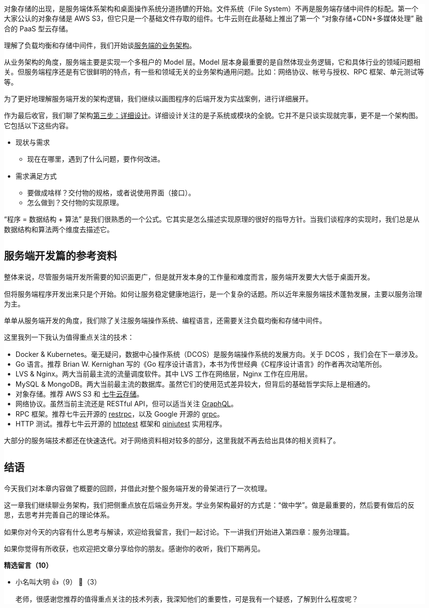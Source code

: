 对象存储的出现，是服务端体系架构和桌面操作系统分道扬镳的开始。文件系统（File System）不再是服务端存储中间件的标配。第一个大家公认的对象存储是 AWS S3，但它只是一个基础文件存取的组件。七牛云则在此基础上推出了第一个 “对象存储+CDN+多媒体处理” 融合的 PaaS 型云存储。

理解了负载均衡和存储中间件，我们开始谈[服务端的业务架构](https://time.geekbang.org/column/article/134384)。

从业务架构的角度，服务端主要是实现一个多租户的 Model 层。Model 层本身最重要的是自然体现业务逻辑，它和具体行业的领域问题相关。但服务端程序还是有它很鲜明的特点，有一些和领域无关的业务架构通用问题。比如：网络协议、帐号与授权、RPC 框架、单元测试等等。

为了更好地理解服务端开发的架构逻辑，我们继续以画图程序的后端开发为实战案例，进行详细展开。

作为最后收官，我们聊了架构[第三步：详细设计](https://time.geekbang.org/column/article/142032)。详细设计关注的是子系统或模块的全貌。它并不是只谈实现就完事，更不是一个架构图。它包括以下这些内容。

- 现状与需求
  
  - 现在在哪里，遇到了什么问题，要作何改进。
- 需求满足方式
  
  - 要做成啥样？交付物的规格，或者说使用界面（接口）。
  - 怎么做到？交付物的实现原理。

“程序 = 数据结构 + 算法” 是我们很熟悉的一个公式。它其实是怎么描述实现原理的很好的指导方针。当我们谈程序的实现时，我们总是从数据结构和算法两个维度去描述它。

## 服务端开发篇的参考资料

整体来说，尽管服务端开发所需要的知识面更广，但是就开发本身的工作量和难度而言，服务端开发要大大低于桌面开发。

但将服务端程序开发出来只是个开始。如何让服务稳定健康地运行，是一个复杂的话题。所以近年来服务端技术蓬勃发展，主要以服务治理为主。

单单从服务端开发的角度，我们除了关注服务端操作系统、编程语言，还需要关注负载均衡和存储中间件。

这里我列一下我认为值得重点关注的技术：

- Docker &amp; Kubernetes。毫无疑问，数据中心操作系统（DCOS）是服务端操作系统的发展方向。关于 DCOS ，我们会在下一章涉及。
- Go 语言。推荐 Brian W. Kernighan 写的《Go 程序设计语言》，本书为传世经典《C程序设计语言》的作者再次动笔所创。
- LVS &amp; Nginx。两大当前最主流的流量调度软件。其中 LVS 工作在网络层，Nginx 工作在应用层。
- MySQL &amp; MongoDB。两大当前最主流的数据库。虽然它们的使用范式差异较大，但背后的基础哲学实际上是相通的。
- 对象存储。推荐 AWS S3 和 [七牛云存储](//https://www.qiniu.com)。
- 网络协议。虽然当前主流还是 RESTful API，但可以适当关注 [GraphQL](https://graphql.org)。
- RPC 框架。推荐七牛云开源的 [restrpc](https://github.com/qiniu/http)，以及 Google 开源的 [grpc](https://github.com/grpc/grpc-go)。
- HTTP 测试。推荐七牛云开源的 [httptest](https://github.com/qiniu/httptest) 框架和 [qiniutest](https://github.com/qiniu/qiniutest) 实用程序。

大部分的服务端技术都还在快速迭代。对于网络资料相对较多的部分，这里我就不再去给出具体的相关资料了。

## 结语

今天我们对本章内容做了概要的回顾，并借此对整个服务端开发的骨架进行了一次梳理。

这一章我们继续聊业务架构，我们把侧重点放在后端业务开发。学业务架构最好的方式是：“做中学”。做是最重要的，然后要有做后的反思，去思考并完善自己的理论体系。

如果你对今天的内容有什么思考与解读，欢迎给我留言，我们一起讨论。下一讲我们开始进入第四章：服务治理篇。

如果你觉得有所收获，也欢迎把文章分享给你的朋友。感谢你的收听，我们下期再见。
<div><strong>精选留言（10）</strong></div><ul>
<li><span>小名叫大明</span> 👍（9） 💬（3）<p>老师，很感谢您推荐的值得重点关注的技术列表，我深知他们的重要性，可是我有一个疑惑，了解到什么程度呢？ 
